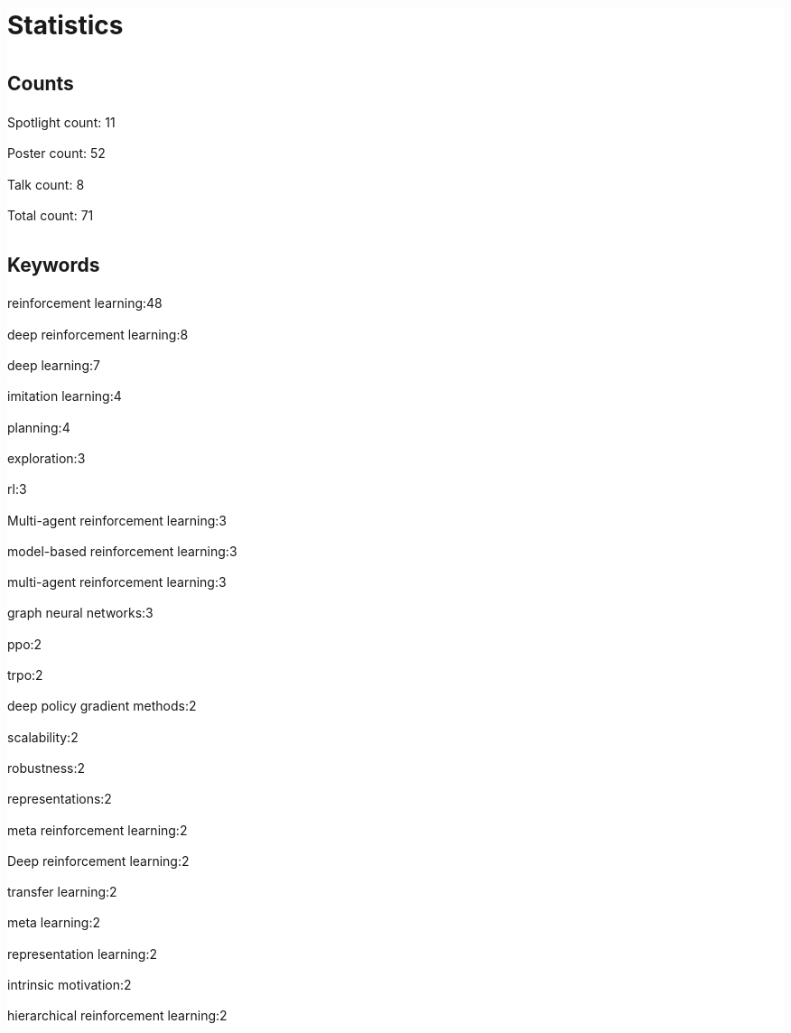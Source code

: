 # Statistics

## Counts 

Spotlight count: 11

Poster count: 52

Talk count: 8

Total count: 71

## Keywords

reinforcement learning:48

deep reinforcement learning:8

deep learning:7

imitation learning:4

planning:4

exploration:3

rl:3

Multi-agent reinforcement learning:3

model-based reinforcement learning:3

multi-agent reinforcement learning:3

graph neural networks:3

ppo:2

trpo:2

deep policy gradient methods:2

scalability:2

robustness:2

representations:2

meta reinforcement learning:2

Deep reinforcement learning:2

transfer learning:2

meta learning:2

representation learning:2

intrinsic motivation:2

hierarchical reinforcement learning:2
